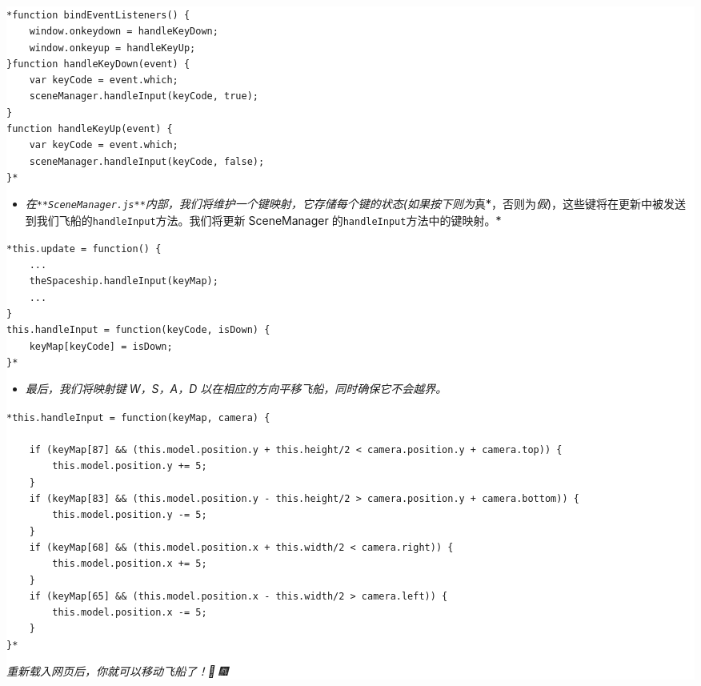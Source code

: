 ```
*function bindEventListeners() {
    window.onkeydown = handleKeyDown;
    window.onkeyup = handleKeyUp;
}function handleKeyDown(event) {
    var keyCode = event.which;
    sceneManager.handleInput(keyCode, true);
}
function handleKeyUp(event) {
    var keyCode = event.which;
    sceneManager.handleInput(keyCode, false);
}*
```

*   *在`**SceneManager.js**`内部，我们将维护一个键映射，它存储每个键的状态(如果按下则为*真*，否则为*假*)，这些键将在更新中被发送到我们飞船的`handleInput`方法。我们将更新 SceneManager 的`handleInput`方法中的键映射。*

```
*this.update = function() {
    ...
    theSpaceship.handleInput(keyMap);
    ...
}
this.handleInput = function(keyCode, isDown) {
    keyMap[keyCode] = isDown;
}*
```

*   *最后，我们将映射键 *W，S，A，D* 以在相应的方向平移飞船，同时确保它不会越界。*

```
*this.handleInput = function(keyMap, camera) {

    if (keyMap[87] && (this.model.position.y + this.height/2 < camera.position.y + camera.top)) {
        this.model.position.y += 5;
    }
    if (keyMap[83] && (this.model.position.y - this.height/2 > camera.position.y + camera.bottom)) {
        this.model.position.y -= 5;
    }
    if (keyMap[68] && (this.model.position.x + this.width/2 < camera.right)) {
        this.model.position.x += 5;   
    }
    if (keyMap[65] && (this.model.position.x - this.width/2 > camera.left)) {
        this.model.position.x -= 5;
    }
}*
```

*重新载入网页后，你就可以移动飞船了！🚀 🎆*

